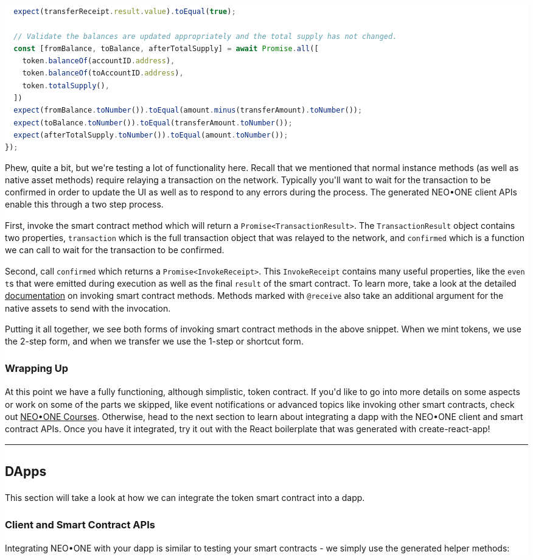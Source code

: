 ```typescript
  expect(transferReceipt.result.value).toEqual(true);

  // Validate the balances are updated appropriately and the total supply has not changed.
  const [fromBalance, toBalance, afterTotalSupply] = await Promise.all([
    token.balanceOf(accountID.address),
    token.balanceOf(toAccountID.address),
    token.totalSupply(),
  ])
  expect(fromBalance.toNumber()).toEqual(amount.minus(transferAmount).toNumber());
  expect(toBalance.toNumber()).toEqual(transferAmount.toNumber());
  expect(afterTotalSupply.toNumber()).toEqual(amount.toNumber());
});
```

Phew, quite a bit, but we're testing a lot of functionality here. Recall that we mentioned that normal instance methods (as well as native asset methods) require relaying a transaction on the network. Typically you'll want to wait for the transaction to be confirmed in order to update the UI as well as to respond to any errors during the process. The generated NEO•ONE client APIs enable this through a two step process.

First, invoke the smart contract method which will return a `Promise<TransactionResult>`. The `TransactionResult` object contains two properties, `transaction` which is the full transaction object that was relayed to the network, and `confirmed` which is a function we can call to wait for the transaction to be confirmed.

Second, call `confirmed` which returns a `Promise<InvokeReceipt>`. This `InvokeReceipt` contains many useful properties, like the `event`s that were emitted during execution as well as the final `result` of the smart contract. To learn more, take a look at the detailed [documentation](/docs/smart-contract-apis#methods) on invoking smart contract methods. Methods marked with `@receive` also take an additional argument for the native assets to send with the invocation.

Putting it all together, we see both forms of invoking smart contract methods in the above snippet. When we mint tokens, we use the 2-step form, and when we transfer we use the 1-step or shortcut form.

### Wrapping Up

At this point we have a fully functioning, although simplistic, token contract. If you'd like to go into more details on some aspects or work on some of the parts we skipped, like event notifications or advanced topics like invoking other smart contracts, check out [NEO•ONE Courses](/course). Otherwise, head to the next section to learn about integrating a dapp with the NEO•ONE client and smart contract APIs. Once you have it integrated, try it out with the React boilerplate that was generated with create-react-app!

---

## DApps

This section will take a look at how we can integrate the token smart contract into a dapp.

### Client and Smart Contract APIs

Integrating NEO•ONE with your dapp is similar to testing your smart contracts - we simply use the generated helper methods:

